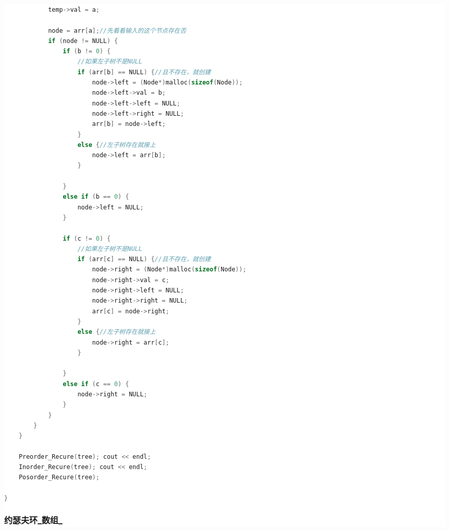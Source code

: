 ```cpp
			temp->val = a;

			node = arr[a];//先看看输入的这个节点存在否
			if (node != NULL) {
				if (b != 0) {
					//如果左子树不是NULL
					if (arr[b] == NULL) {//且不存在，就创建
						node->left = (Node*)malloc(sizeof(Node));
						node->left->val = b;
						node->left->left = NULL;
						node->left->right = NULL;
						arr[b] = node->left;
					}
					else {//左子树存在就接上
						node->left = arr[b];
					}

				}
				else if (b == 0) {
					node->left = NULL;
				}

				if (c != 0) {
					//如果左子树不是NULL
					if (arr[c] == NULL) {//且不存在，就创建
						node->right = (Node*)malloc(sizeof(Node));
						node->right->val = c;
						node->right->left = NULL;
						node->right->right = NULL;
						arr[c] = node->right;
					}
					else {//左子树存在就接上
						node->right = arr[c];
					}

				}
				else if (c == 0) {
					node->right = NULL;
				}
			}
		}
	}

	Preorder_Recure(tree); cout << endl;
	Inorder_Recure(tree); cout << endl;
	Posorder_Recure(tree);

}
```

### 约瑟夫环\_数组_
